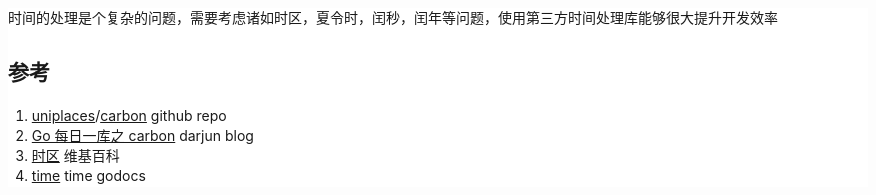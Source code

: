 时间的处理是个复杂的问题，需要考虑诸如时区，夏令时，闰秒，闰年等问题，使用第三方时间处理库能够很大提升开发效率

## 参考

1. [uniplaces](https://github.com/uniplaces)/[carbon](https://github.com/uniplaces/carbon) github repo
2. [Go 每日一库之 carbon](https://darjun.github.io/2020/02/14/godailylib/carbon/) darjun blog
3. [时区](https://zh.wikipedia.org/wiki/%E6%97%B6%E5%8C%BA) 维基百科
4. [time](https://pkg.go.dev/time) time godocs



[^1]:[**夏时制**](https://zh.wikipedia.org/wiki/%E5%A4%8F%E6%97%B6%E5%88%B6)（美国及加拿大英语：daylight time），又称**夏令时**、**日光节约时间**（美国及加拿大称为daylight saving time，简称DST；英国与其他地区称为Summer Time），是一种在[夏季](https://zh.wikipedia.org/wiki/夏季)月份牺牲正常的日出时间，而将时间调快的做法

